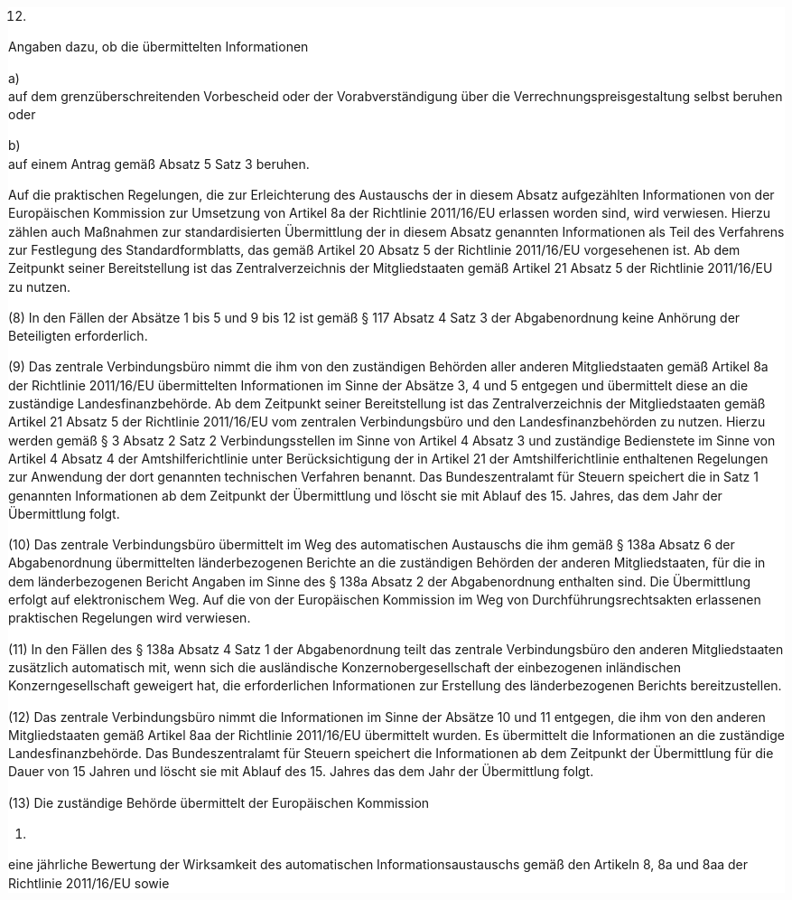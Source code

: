 12.  
Angaben dazu, ob die übermittelten Informationen

a)  
auf dem grenzüberschreitenden Vorbescheid oder der Vorabverständigung über die Verrechnungspreisgestaltung selbst beruhen oder

b)  
auf einem Antrag gemäß Absatz 5 Satz 3 beruhen.

Auf die praktischen Regelungen, die zur Erleichterung des Austauschs der in diesem Absatz aufgezählten Informationen von der Europäischen Kommission zur Umsetzung von Artikel 8a der Richtlinie 2011/16/EU erlassen worden sind, wird verwiesen. Hierzu zählen auch Maßnahmen zur standardisierten Übermittlung der in diesem Absatz genannten Informationen als Teil des Verfahrens zur Festlegung des Standardformblatts, das gemäß Artikel 20 Absatz 5 der Richtlinie 2011/16/EU vorgesehenen ist. Ab dem Zeitpunkt seiner Bereitstellung ist das Zentralverzeichnis der Mitgliedstaaten gemäß Artikel 21 Absatz 5 der Richtlinie 2011/16/EU zu nutzen.

(8) In den Fällen der Absätze 1 bis 5 und 9 bis 12 ist gemäß § 117 Absatz 4 Satz 3 der Abgabenordnung keine Anhörung der Beteiligten erforderlich.

(9) Das zentrale Verbindungsbüro nimmt die ihm von den zuständigen Behörden aller anderen Mitgliedstaaten gemäß Artikel 8a der Richtlinie 2011/16/EU übermittelten Informationen im Sinne der Absätze 3, 4 und 5 entgegen und übermittelt diese an die zuständige Landesfinanzbehörde. Ab dem Zeitpunkt seiner Bereitstellung ist das Zentralverzeichnis der Mitgliedstaaten gemäß Artikel 21 Absatz 5 der Richtlinie 2011/16/EU vom zentralen Verbindungsbüro und den Landesfinanzbehörden zu nutzen. Hierzu werden gemäß § 3 Absatz 2 Satz 2 Verbindungsstellen im Sinne von Artikel 4 Absatz 3 und zuständige Bedienstete im Sinne von Artikel 4 Absatz 4 der Amtshilferichtlinie unter Berücksichtigung der in Artikel 21 der Amtshilferichtlinie enthaltenen Regelungen zur Anwendung der dort genannten technischen Verfahren benannt. Das Bundeszentralamt für Steuern speichert die in Satz 1 genannten Informationen ab dem Zeitpunkt der Übermittlung und löscht sie mit Ablauf des 15. Jahres, das dem Jahr der Übermittlung folgt.

(10) Das zentrale Verbindungsbüro übermittelt im Weg des automatischen Austauschs die ihm gemäß § 138a Absatz 6 der Abgabenordnung übermittelten länderbezogenen Berichte an die zuständigen Behörden der anderen Mitgliedstaaten, für die in dem länderbezogenen Bericht Angaben im Sinne des § 138a Absatz 2 der Abgabenordnung enthalten sind. Die Übermittlung erfolgt auf elektronischem Weg. Auf die von der Europäischen Kommission im Weg von Durchführungsrechtsakten erlassenen praktischen Regelungen wird verwiesen.

(11) In den Fällen des § 138a Absatz 4 Satz 1 der Abgabenordnung teilt das zentrale Verbindungsbüro den anderen Mitgliedstaaten zusätzlich automatisch mit, wenn sich die ausländische Konzernobergesellschaft der einbezogenen inländischen Konzerngesellschaft geweigert hat, die erforderlichen Informationen zur Erstellung des länderbezogenen Berichts bereitzustellen.

(12) Das zentrale Verbindungsbüro nimmt die Informationen im Sinne der Absätze 10 und 11 entgegen, die ihm von den anderen Mitgliedstaaten gemäß Artikel 8aa der Richtlinie 2011/16/EU übermittelt wurden. Es übermittelt die Informationen an die zuständige Landesfinanzbehörde. Das Bundeszentralamt für Steuern speichert die Informationen ab dem Zeitpunkt der Übermittlung für die Dauer von 15 Jahren und löscht sie mit Ablauf des 15. Jahres das dem Jahr der Übermittlung folgt.

(13) Die zuständige Behörde übermittelt der Europäischen Kommission

1.  
eine jährliche Bewertung der Wirksamkeit des automatischen Informationsaustauschs gemäß den Artikeln 8, 8a und 8aa der Richtlinie 2011/16/EU sowie
